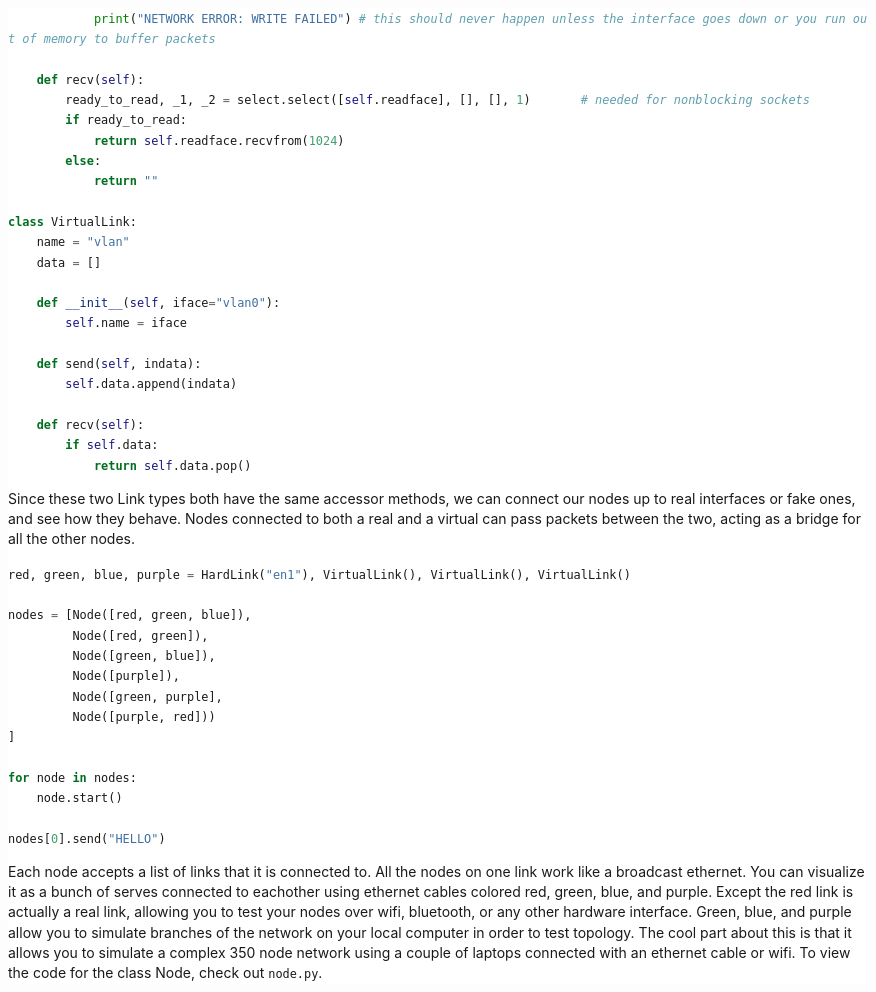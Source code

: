 ```python
            print("NETWORK ERROR: WRITE FAILED") # this should never happen unless the interface goes down or you run out of memory to buffer packets

    def recv(self):
        ready_to_read, _1, _2 = select.select([self.readface], [], [], 1)       # needed for nonblocking sockets
        if ready_to_read:
            return self.readface.recvfrom(1024)
        else:
            return ""

class VirtualLink:
    name = "vlan"
    data = []

    def __init__(self, iface="vlan0"):
        self.name = iface

    def send(self, indata):
        self.data.append(indata)

    def recv(self):
        if self.data:
            return self.data.pop()
```

Since these two Link types both have the same accessor methods, we can connect our nodes up to real interfaces or fake ones, and see how they behave.  Nodes connected to both a real and a virtual can pass packets between the two, acting as a bridge for all the other nodes.

```python
red, green, blue, purple = HardLink("en1"), VirtualLink(), VirtualLink(), VirtualLink()

nodes = [Node([red, green, blue]),
         Node([red, green]),
         Node([green, blue]),
         Node([purple]),
         Node([green, purple],
         Node([purple, red]))
]

for node in nodes:
    node.start()

nodes[0].send("HELLO")

```

Each node accepts a list of links that it is connected to.  All the nodes on one link work like a broadcast ethernet.  You can visualize it as a bunch of serves connected to eachother using ethernet cables colored red, green, blue, and purple.  Except the red link is actually a real link, allowing you to test your nodes over wifi, bluetooth, or any other hardware interface.  Green, blue, and purple allow you to simulate branches of the network on your local computer in order to test topology.  The cool part about this is that it allows you to simulate a complex 350 node network using a couple of laptops connected with an ethernet cable or wifi.  To view the code for the class Node, check out `node.py`.
